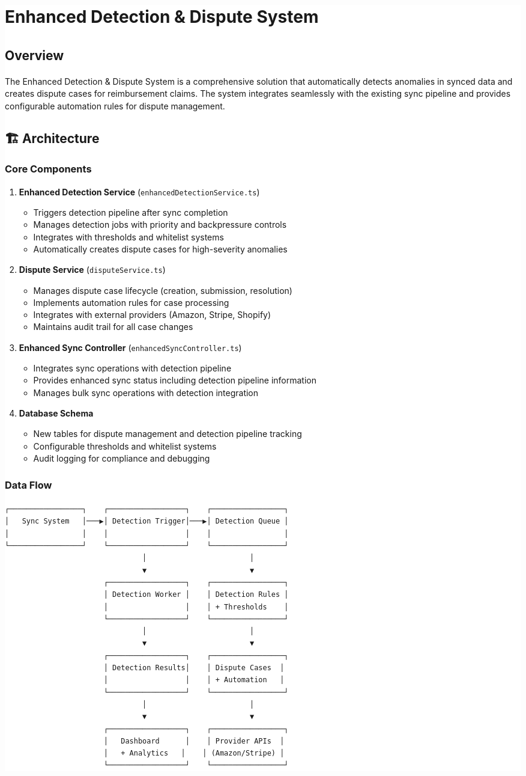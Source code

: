 # Enhanced Detection & Dispute System

## Overview

The Enhanced Detection & Dispute System is a comprehensive solution that automatically detects anomalies in synced data and creates dispute cases for reimbursement claims. The system integrates seamlessly with the existing sync pipeline and provides configurable automation rules for dispute management.

## 🏗️ Architecture

### Core Components

1. **Enhanced Detection Service** (`enhancedDetectionService.ts`)
   - Triggers detection pipeline after sync completion
   - Manages detection jobs with priority and backpressure controls
   - Integrates with thresholds and whitelist systems
   - Automatically creates dispute cases for high-severity anomalies

2. **Dispute Service** (`disputeService.ts`)
   - Manages dispute case lifecycle (creation, submission, resolution)
   - Implements automation rules for case processing
   - Integrates with external providers (Amazon, Stripe, Shopify)
   - Maintains audit trail for all case changes

3. **Enhanced Sync Controller** (`enhancedSyncController.ts`)
   - Integrates sync operations with detection pipeline
   - Provides enhanced sync status including detection pipeline information
   - Manages bulk sync operations with detection integration

4. **Database Schema**
   - New tables for dispute management and detection pipeline tracking
   - Configurable thresholds and whitelist systems
   - Audit logging for compliance and debugging

### Data Flow

```
┌─────────────────┐    ┌──────────────────┐    ┌─────────────────┐
│   Sync System   │───▶│ Detection Trigger│───▶│ Detection Queue │
│                 │    │                  │    │                 │
└─────────────────┘    └──────────────────┘    └─────────────────┘
                                │                        │
                                ▼                        ▼
                       ┌──────────────────┐    ┌─────────────────┐
                       │ Detection Worker │    │ Detection Rules │
                       │                  │    │ + Thresholds    │
                       └──────────────────┘    └─────────────────┘
                                │                        │
                                ▼                        ▼
                       ┌──────────────────┐    ┌─────────────────┐
                       │ Detection Results│    │ Dispute Cases  │
                       │                  │    │ + Automation   │
                       └──────────────────┘    └─────────────────┘
                                │                        │
                                ▼                        ▼
                       ┌──────────────────┐    ┌─────────────────┐
                       │   Dashboard      │    │ Provider APIs  │
                       │   + Analytics   │    │ (Amazon/Stripe) │
                       └──────────────────┘    └─────────────────┘
```
